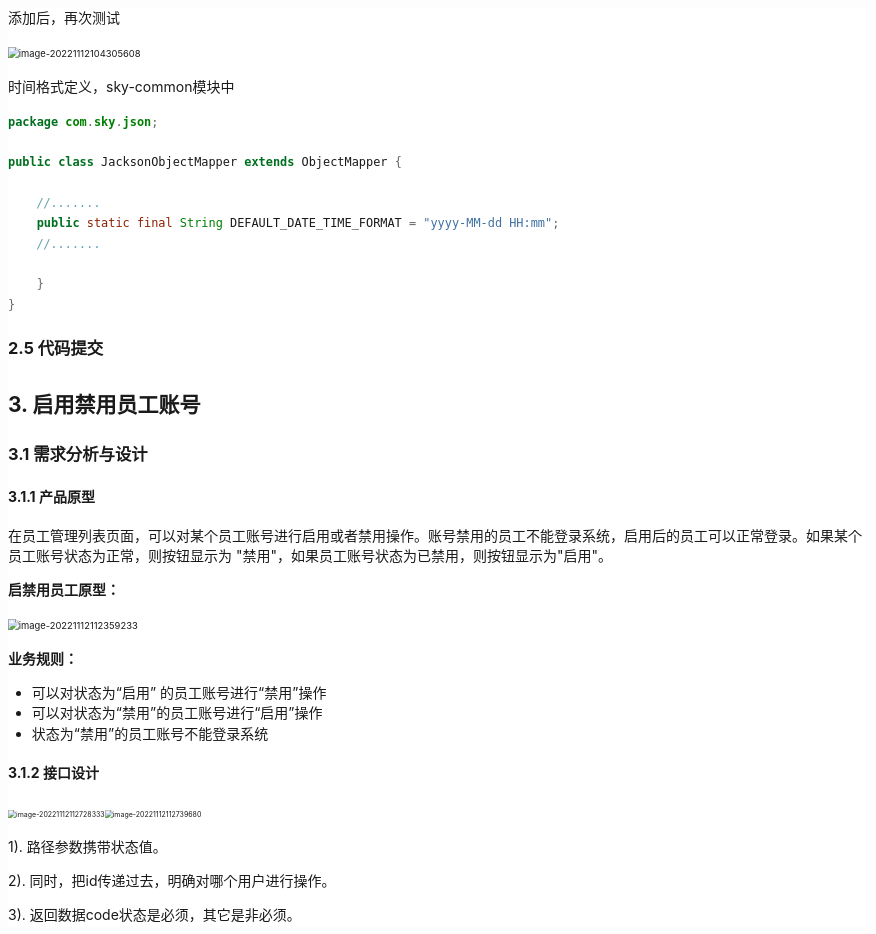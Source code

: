 添加后，再次测试

<img src="http://stofu80ry.sabkt.gdipper.com/picture/image-20221112104305608.png" alt="image-20221112104305608" style="zoom:67%;" /> 

时间格式定义，sky-common模块中

```java
package com.sky.json;

public class JacksonObjectMapper extends ObjectMapper {

	//.......
    public static final String DEFAULT_DATE_TIME_FORMAT = "yyyy-MM-dd HH:mm";
    //.......

    }
}
```

### 2.5 代码提交

## 3. 启用禁用员工账号

### 3.1 需求分析与设计

#### 3.1.1 产品原型

在员工管理列表页面，可以对某个员工账号进行启用或者禁用操作。账号禁用的员工不能登录系统，启用后的员工可以正常登录。如果某个员工账号状态为正常，则按钮显示为 "禁用"，如果员工账号状态为已禁用，则按钮显示为"启用"。

**启禁用员工原型：**



<img src="http://stofu80ry.sabkt.gdipper.com/picture/image-20221112112359233.png" alt="image-20221112112359233" style="zoom:67%;" /> 

**业务规则：**

- 可以对状态为“启用” 的员工账号进行“禁用”操作
- 可以对状态为“禁用”的员工账号进行“启用”操作
- 状态为“禁用”的员工账号不能登录系统



#### 3.1.2 接口设计

<img src="C:/Users/86157/Downloads/讲义/day02/assets/image-20221112112728333.png" alt="image-20221112112728333" style="zoom:50%;" /><img src="http://stofu80ry.sabkt.gdipper.com/picture/image-20221112112739680.png" alt="image-20221112112739680" style="zoom:50%;" />



1). 路径参数携带状态值。

2). 同时，把id传递过去，明确对哪个用户进行操作。

3). 返回数据code状态是必须，其它是非必须。



